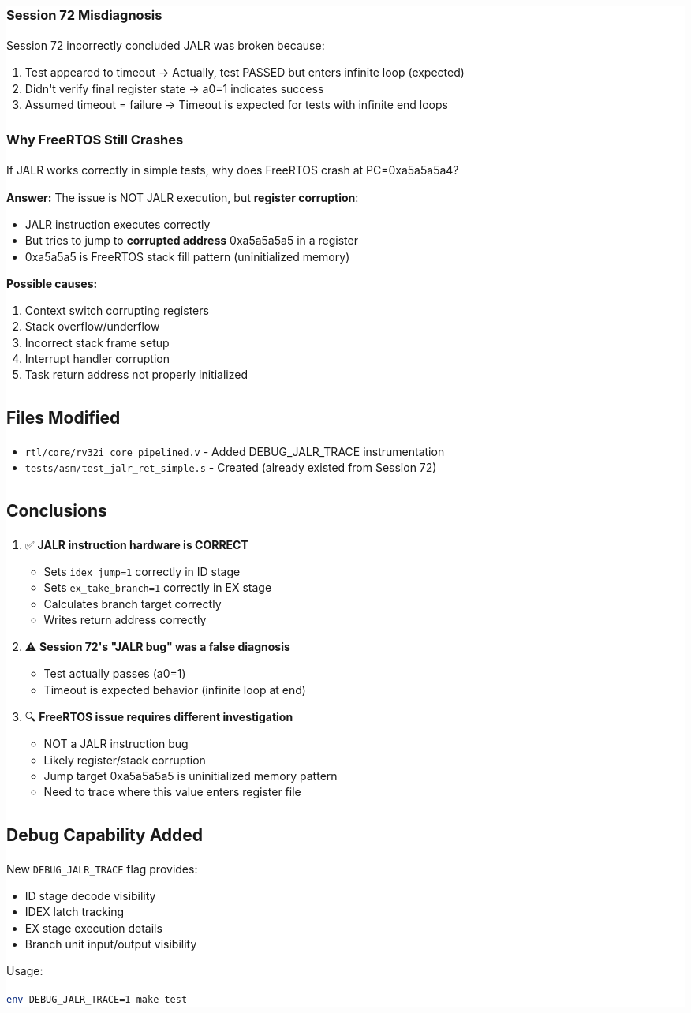 ### Session 72 Misdiagnosis
Session 72 incorrectly concluded JALR was broken because:
1. Test appeared to timeout → Actually, test PASSED but enters infinite loop (expected)
2. Didn't verify final register state → a0=1 indicates success
3. Assumed timeout = failure → Timeout is expected for tests with infinite end loops

### Why FreeRTOS Still Crashes
If JALR works correctly in simple tests, why does FreeRTOS crash at PC=0xa5a5a5a4?

**Answer:** The issue is NOT JALR execution, but **register corruption**:
- JALR instruction executes correctly
- But tries to jump to **corrupted address** 0xa5a5a5a5 in a register
- 0xa5a5a5 is FreeRTOS stack fill pattern (uninitialized memory)

**Possible causes:**
1. Context switch corrupting registers
2. Stack overflow/underflow
3. Incorrect stack frame setup
4. Interrupt handler corruption
5. Task return address not properly initialized

## Files Modified
- `rtl/core/rv32i_core_pipelined.v` - Added DEBUG_JALR_TRACE instrumentation
- `tests/asm/test_jalr_ret_simple.s` - Created (already existed from Session 72)

## Conclusions

1. ✅ **JALR instruction hardware is CORRECT**
   - Sets `idex_jump=1` correctly in ID stage
   - Sets `ex_take_branch=1` correctly in EX stage
   - Calculates branch target correctly
   - Writes return address correctly

2. ⚠️ **Session 72's "JALR bug" was a false diagnosis**
   - Test actually passes (a0=1)
   - Timeout is expected behavior (infinite loop at end)

3. 🔍 **FreeRTOS issue requires different investigation**
   - NOT a JALR instruction bug
   - Likely register/stack corruption
   - Jump target 0xa5a5a5a5 is uninitialized memory pattern
   - Need to trace where this value enters register file

## Debug Capability Added
New `DEBUG_JALR_TRACE` flag provides:
- ID stage decode visibility
- IDEX latch tracking
- EX stage execution details
- Branch unit input/output visibility

Usage:
```bash
env DEBUG_JALR_TRACE=1 make test
```

